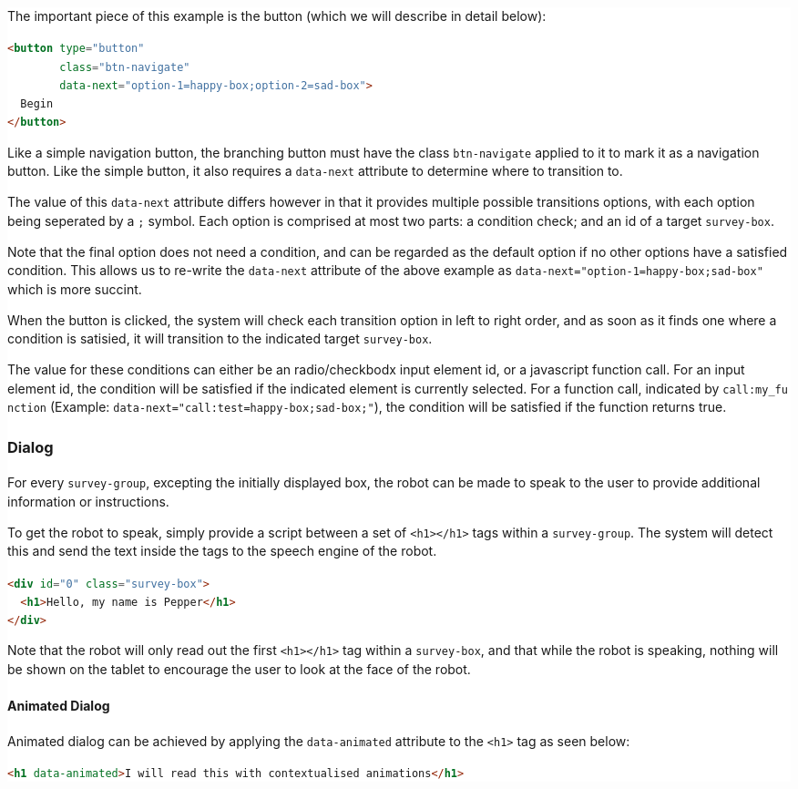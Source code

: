 The important piece of this example is the button (which we will describe in detail below):

```html
<button type="button"
        class="btn-navigate"
        data-next="option-1=happy-box;option-2=sad-box">
  Begin
</button>
```

Like a simple navigation button, the branching button must have the class `btn-navigate` applied to it to mark it as a navigation button. Like the simple button, it also requires a `data-next` attribute to determine where to transition to.

The value of this `data-next` attribute differs however in that it provides multiple possible transitions options, with each option being seperated by a `;` symbol. Each option is comprised at most two parts: a condition check; and an id of a target `survey-box`.

Note that the final option does not need a condition, and can be regarded as the default option if no other options have a satisfied condition. This allows us to re-write the `data-next` attribute of the above example as `data-next="option-1=happy-box;sad-box"` which is more succint.

When the button is clicked, the system will check each transition option in left to right order, and as soon as it finds one where a condition is satisied, it will transition to the indicated target `survey-box`.

The value for these conditions can either be an radio/checkbodx input element id, or a javascript function call. For an input element id, the condition will be satisfied if the indicated element is currently selected. For a function call, indicated by `call:my_function` (Example: `data-next="call:test=happy-box;sad-box;"`), the condition will be satisfied if the function returns true.

### Dialog

For every `survey-group`, excepting the initially displayed box, the robot can be made to speak to the user to provide additional information or instructions.

To get the robot to speak, simply provide a script between a set of `<h1></h1>` tags within a `survey-group`. The system will detect this and send the text inside the tags to the speech engine of the robot.

```html
<div id="0" class="survey-box">
  <h1>Hello, my name is Pepper</h1>
</div>
```

Note that the robot will only read out the first `<h1></h1>` tag within a `survey-box`, and that while the robot is speaking, nothing will be shown on the tablet to encourage the user to look at the face of the robot.

#### Animated Dialog

Animated dialog can be achieved by applying the `data-animated` attribute to the `<h1>` tag as seen below:

```html
<h1 data-animated>I will read this with contextualised animations</h1>
```
